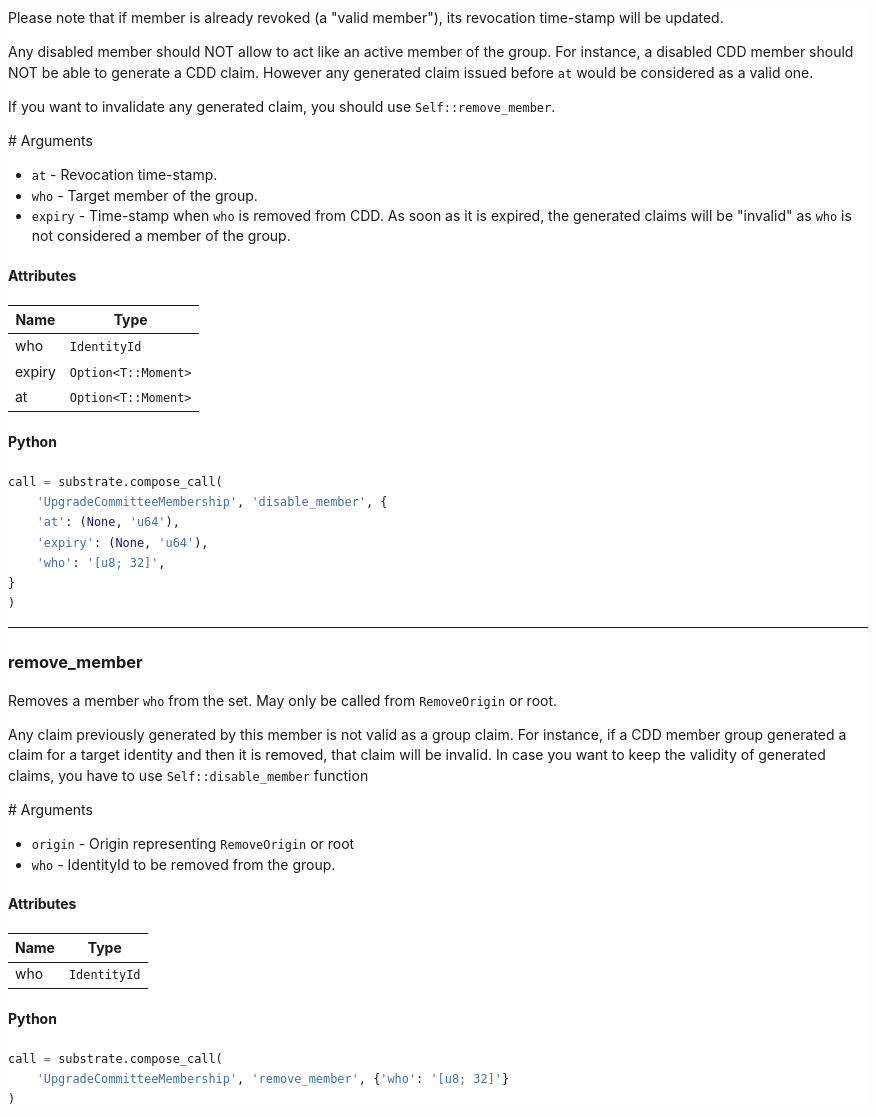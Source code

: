 Please note that if member is already revoked (a &quot;valid member&quot;), its revocation
time-stamp will be updated.

Any disabled member should NOT allow to act like an active member of the group. For
instance, a disabled CDD member should NOT be able to generate a CDD claim. However any
generated claim issued before `at` would be considered as a valid one.

If you want to invalidate any generated claim, you should use `Self::remove_member`.

\# Arguments
* `at` - Revocation time-stamp.
* `who` - Target member of the group.
* `expiry` - Time-stamp when `who` is removed from CDD. As soon as it is expired, the
generated claims will be &quot;invalid&quot; as `who` is not considered a member of the group.
#### Attributes
| Name | Type |
| -------- | -------- | 
| who | `IdentityId` | 
| expiry | `Option<T::Moment>` | 
| at | `Option<T::Moment>` | 

#### Python
```python
call = substrate.compose_call(
    'UpgradeCommitteeMembership', 'disable_member', {
    'at': (None, 'u64'),
    'expiry': (None, 'u64'),
    'who': '[u8; 32]',
}
)
```

---------
### remove_member
Removes a member `who` from the set. May only be called from `RemoveOrigin` or root.

Any claim previously generated by this member is not valid as a group claim. For
instance, if a CDD member group generated a claim for a target identity and then it is
removed, that claim will be invalid.  In case you want to keep the validity of generated
claims, you have to use `Self::disable_member` function

\# Arguments
* `origin` - Origin representing `RemoveOrigin` or root
* `who` - IdentityId to be removed from the group.
#### Attributes
| Name | Type |
| -------- | -------- | 
| who | `IdentityId` | 

#### Python
```python
call = substrate.compose_call(
    'UpgradeCommitteeMembership', 'remove_member', {'who': '[u8; 32]'}
)
```
